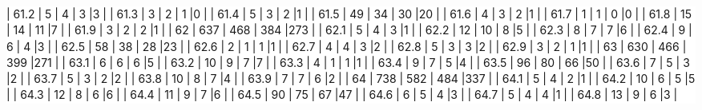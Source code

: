 | 61.2 | 5 | 4 | 3 |3 |
| 61.3 | 3 | 2 | 1 |0 |
| 61.4 | 5 | 3 | 2 |1 |
| 61.5 | 49 | 34 | 30 |20 |
| 61.6 | 4 | 3 | 2 |1 |
| 61.7 | 1 | 1 | 0 |0 |
| 61.8 | 15 | 14 | 11 |7 |
| 61.9 | 3 | 2 | 2 |1 |
| 62 | 637 | 468 | 384 |273 |
| 62.1 | 5 | 4 | 3 |1 |
| 62.2 | 12 | 10 | 8 |5 |
| 62.3 | 8 | 7 | 7 |6 |
| 62.4 | 9 | 6 | 4 |3 |
| 62.5 | 58 | 38 | 28 |23 |
| 62.6 | 2 | 1 | 1 |1 |
| 62.7 | 4 | 4 | 3 |2 |
| 62.8 | 5 | 3 | 3 |2 |
| 62.9 | 3 | 2 | 1 |1 |
| 63 | 630 | 466 | 399 |271 |
| 63.1 | 6 | 6 | 6 |5 |
| 63.2 | 10 | 9 | 7 |7 |
| 63.3 | 4 | 1 | 1 |1 |
| 63.4 | 9 | 7 | 5 |4 |
| 63.5 | 96 | 80 | 66 |50 |
| 63.6 | 7 | 5 | 3 |2 |
| 63.7 | 5 | 3 | 2 |2 |
| 63.8 | 10 | 8 | 7 |4 |
| 63.9 | 7 | 7 | 6 |2 |
| 64 | 738 | 582 | 484 |337 |
| 64.1 | 5 | 4 | 2 |1 |
| 64.2 | 10 | 6 | 5 |5 |
| 64.3 | 12 | 8 | 6 |6 |
| 64.4 | 11 | 9 | 7 |6 |
| 64.5 | 90 | 75 | 67 |47 |
| 64.6 | 6 | 5 | 4 |3 |
| 64.7 | 5 | 4 | 4 |1 |
| 64.8 | 13 | 9 | 6 |3 |
